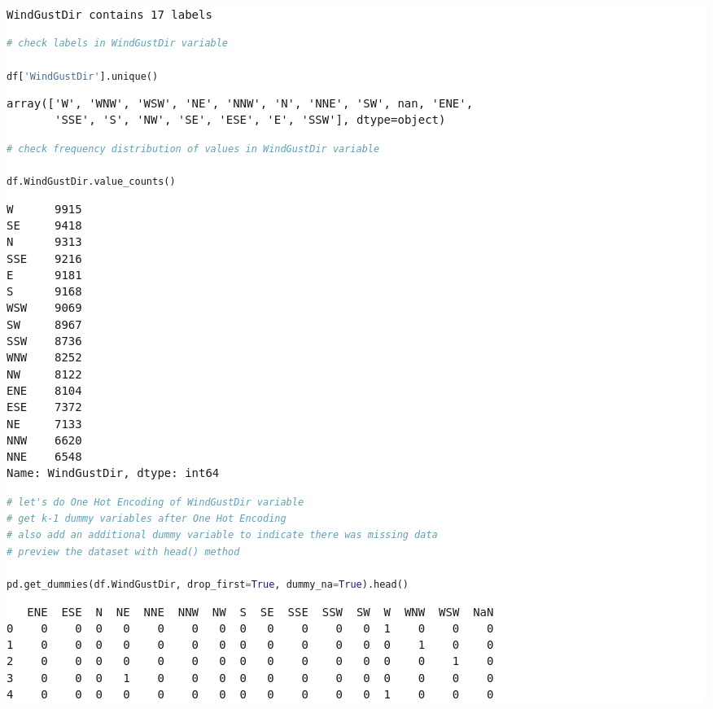 <pre>
WindGustDir contains 17 labels
</pre>

```python
# check labels in WindGustDir variable

df['WindGustDir'].unique()
```

<pre>
array(['W', 'WNW', 'WSW', 'NE', 'NNW', 'N', 'NNE', 'SW', nan, 'ENE',
       'SSE', 'S', 'NW', 'SE', 'ESE', 'E', 'SSW'], dtype=object)
</pre>

```python
# check frequency distribution of values in WindGustDir variable

df.WindGustDir.value_counts()
```

<pre>
W      9915
SE     9418
N      9313
SSE    9216
E      9181
S      9168
WSW    9069
SW     8967
SSW    8736
WNW    8252
NW     8122
ENE    8104
ESE    7372
NE     7133
NNW    6620
NNE    6548
Name: WindGustDir, dtype: int64
</pre>

```python
# let's do One Hot Encoding of WindGustDir variable
# get k-1 dummy variables after One Hot Encoding 
# also add an additional dummy variable to indicate there was missing data
# preview the dataset with head() method

pd.get_dummies(df.WindGustDir, drop_first=True, dummy_na=True).head()
```

<pre>
   ENE  ESE  N  NE  NNE  NNW  NW  S  SE  SSE  SSW  SW  W  WNW  WSW  NaN
0    0    0  0   0    0    0   0  0   0    0    0   0  1    0    0    0
1    0    0  0   0    0    0   0  0   0    0    0   0  0    1    0    0
2    0    0  0   0    0    0   0  0   0    0    0   0  0    0    1    0
3    0    0  0   1    0    0   0  0   0    0    0   0  0    0    0    0
4    0    0  0   0    0    0   0  0   0    0    0   0  1    0    0    0
</pre>

